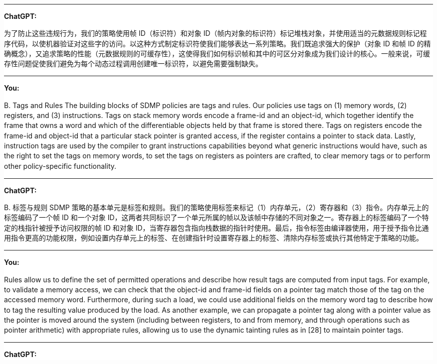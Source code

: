 * * *

**ChatGPT:**

为了防止这些违规行为，我们的策略使用帧 ID（标识符）和对象 ID（帧内对象的标识符）标记堆栈对象，并使用适当的元数据规则标记程序代码，以使机器验证对这些字的访问。以这种方式制定标识符使我们能够表达一系列策略。我们既追求强大的保护（对象 ID 和帧 ID 的精确概念），又追求策略的性能（元数据规则的可缓存性），这使得我们如何标识帧和其中的可区分对象成为我们设计的核心。一般来说，可缓存性问题促使我们避免为每个动态过程调用创建唯一标识符，以避免需要强制缺失。

* * *

**You:**

B. Tags and Rules
The building blocks of SDMP policies are tags and rules.
Our policies use tags on (1) memory words, (2) registers,
and (3) instructions. Tags on stack memory words encode a
frame-id and an object-id, which together identify the frame
that owns a word and which of the differentiable objects held
by that frame is stored there. Tags on registers encode the
frame-id and object-id that a particular stack pointer is granted
access, if the register contains a pointer to stack data. Lastly,
instruction tags are used by the compiler to grant instructions
capabilities beyond what generic instructions would have, such
as the right to set the tags on memory words, to set the tags
on registers as pointers are crafted, to clear memory tags or
to perform other policy-specific functionality.

* * *

**ChatGPT:**

B. 标签与规则 SDMP 策略的基本单元是标签和规则。我们的策略使用标签来标记（1）内存单元，（2）寄存器和（3）指令。内存单元上的标签编码了一个帧 ID 和一个对象 ID，这两者共同标识了一个单元所属的帧以及该帧中存储的不同对象之一。寄存器上的标签编码了一个特定的栈指针被授予访问权限的帧 ID 和对象 ID，当寄存器包含指向栈数据的指针时使用。最后，指令标签由编译器使用，用于授予指令比通用指令更高的功能权限，例如设置内存单元上的标签、在创建指针时设置寄存器上的标签、清除内存标签或执行其他特定于策略的功能。

* * *

**You:**

Rules allow us to define the set of permitted operations and
describe how result tags are computed from input tags. For
example, to validate a memory access, we can check that the
object-id and frame-id fields on a pointer tag match those of
the tag on the accessed memory word. Furthermore, during
such a load, we could use additional fields on the memory
word tag to describe how to tag the resulting value produced by
the load. As another example, we can propagate a pointer tag
along with a pointer value as the pointer is moved around the
system (including between registers, to and from memory, and
through operations such as pointer arithmetic) with appropriate
rules, allowing us to use the dynamic tainting rules as in [28]
to maintain pointer tags.

* * *

**ChatGPT:**
